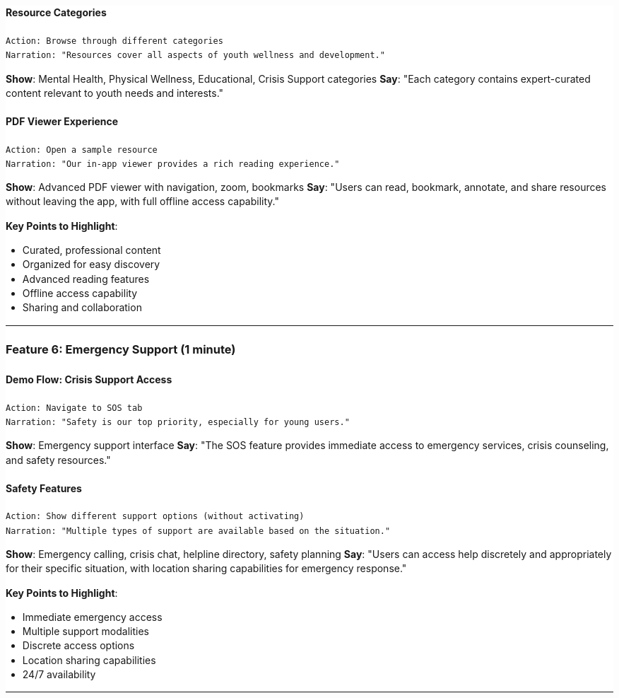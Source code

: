 #### Resource Categories
```
Action: Browse through different categories
Narration: "Resources cover all aspects of youth wellness and development."
```

**Show**: Mental Health, Physical Wellness, Educational, Crisis Support categories
**Say**: "Each category contains expert-curated content relevant to youth needs and interests."

#### PDF Viewer Experience
```
Action: Open a sample resource
Narration: "Our in-app viewer provides a rich reading experience."
```

**Show**: Advanced PDF viewer with navigation, zoom, bookmarks
**Say**: "Users can read, bookmark, annotate, and share resources without leaving the app, with full offline access capability."

**Key Points to Highlight**:
- Curated, professional content
- Organized for easy discovery
- Advanced reading features
- Offline access capability
- Sharing and collaboration

---

### Feature 6: Emergency Support (1 minute)

#### Demo Flow: Crisis Support Access

```
Action: Navigate to SOS tab
Narration: "Safety is our top priority, especially for young users."
```

**Show**: Emergency support interface
**Say**: "The SOS feature provides immediate access to emergency services, crisis counseling, and safety resources."

#### Safety Features
```
Action: Show different support options (without activating)
Narration: "Multiple types of support are available based on the situation."
```

**Show**: Emergency calling, crisis chat, helpline directory, safety planning
**Say**: "Users can access help discretely and appropriately for their specific situation, with location sharing capabilities for emergency response."

**Key Points to Highlight**:
- Immediate emergency access
- Multiple support modalities
- Discrete access options
- Location sharing capabilities
- 24/7 availability

---